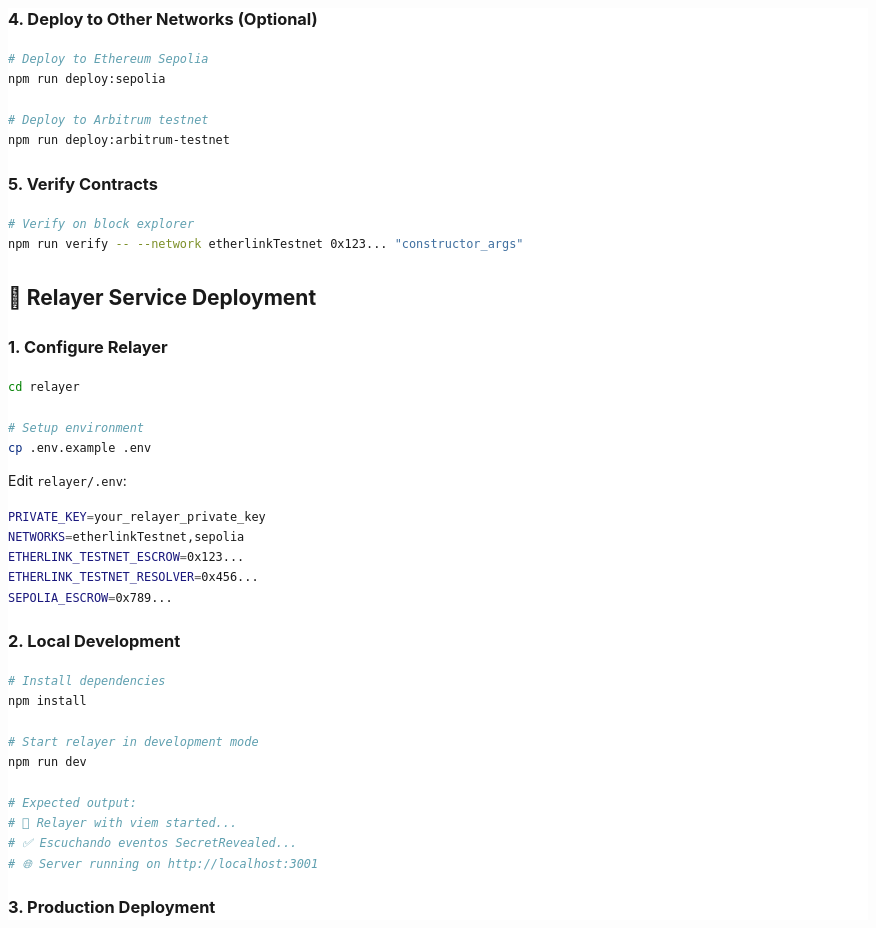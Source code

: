 ### 4. Deploy to Other Networks (Optional)

```bash
# Deploy to Ethereum Sepolia
npm run deploy:sepolia

# Deploy to Arbitrum testnet
npm run deploy:arbitrum-testnet
```

### 5. Verify Contracts

```bash
# Verify on block explorer
npm run verify -- --network etherlinkTestnet 0x123... "constructor_args"
```

## 🔗 Relayer Service Deployment

### 1. Configure Relayer

```bash
cd relayer

# Setup environment
cp .env.example .env
```

Edit `relayer/.env`:
```bash
PRIVATE_KEY=your_relayer_private_key
NETWORKS=etherlinkTestnet,sepolia
ETHERLINK_TESTNET_ESCROW=0x123...
ETHERLINK_TESTNET_RESOLVER=0x456...
SEPOLIA_ESCROW=0x789...
```

### 2. Local Development

```bash
# Install dependencies
npm install

# Start relayer in development mode
npm run dev

# Expected output:
# 📡 Relayer with viem started...
# ✅ Escuchando eventos SecretRevealed...
# 🌐 Server running on http://localhost:3001
```

### 3. Production Deployment
